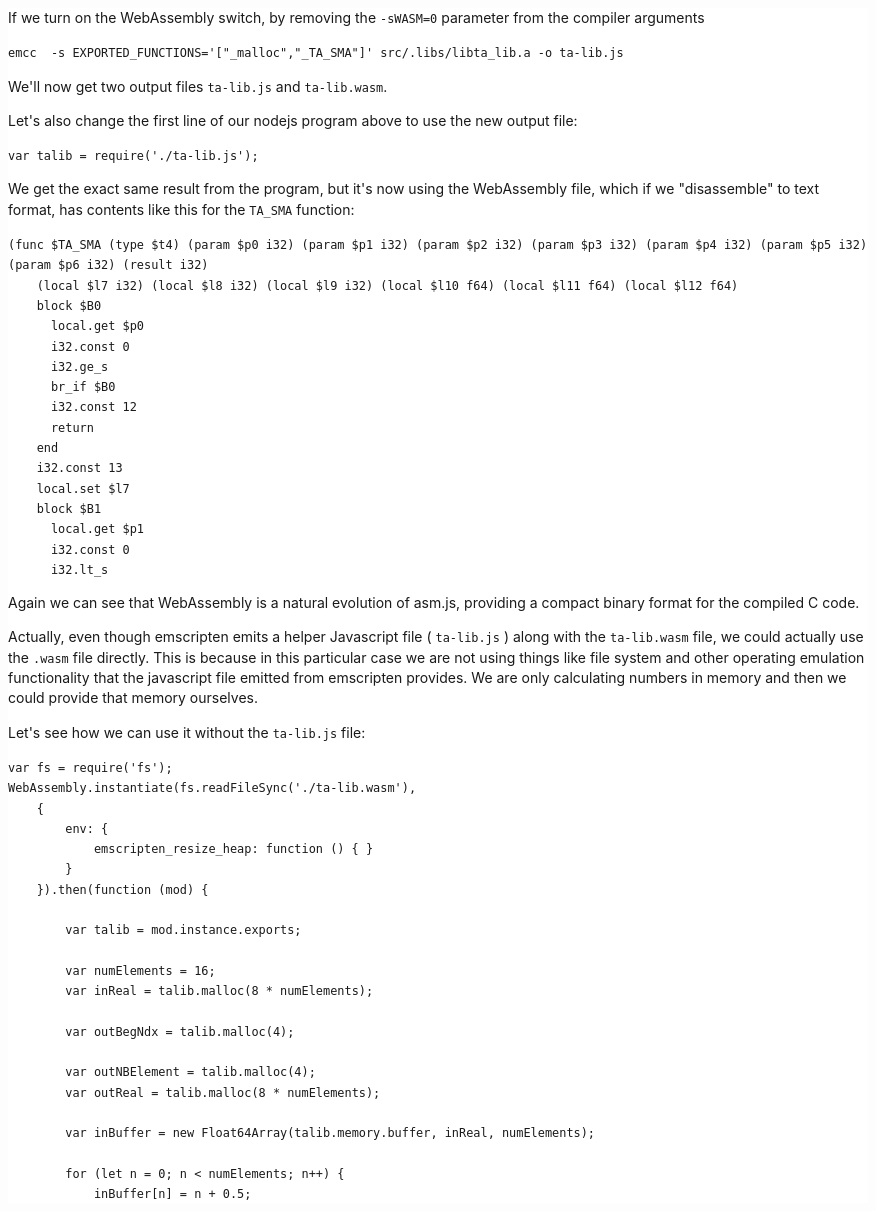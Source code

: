 If we turn on the WebAssembly switch, by removing the `-sWASM=0` parameter from the compiler arguments

`emcc  -s EXPORTED_FUNCTIONS='["_malloc","_TA_SMA"]' src/.libs/libta_lib.a -o ta-lib.js`

We'll now get two output files `ta-lib.js` and `ta-lib.wasm`.

Let's also change the first line of our nodejs program above to use the new output file:

`var talib = require('./ta-lib.js');`

We get the exact same result from the program, but it's now using the WebAssembly file, which if we "disassemble" to text format, has contents like this for the `TA_SMA` function:

```
(func $TA_SMA (type $t4) (param $p0 i32) (param $p1 i32) (param $p2 i32) (param $p3 i32) (param $p4 i32) (param $p5 i32) (param $p6 i32) (result i32)
    (local $l7 i32) (local $l8 i32) (local $l9 i32) (local $l10 f64) (local $l11 f64) (local $l12 f64)
    block $B0
      local.get $p0
      i32.const 0
      i32.ge_s
      br_if $B0
      i32.const 12
      return
    end
    i32.const 13
    local.set $l7
    block $B1
      local.get $p1
      i32.const 0
      i32.lt_s      
```

Again we can see that WebAssembly is a natural evolution of asm.js, providing a compact binary format for the compiled C code.

Actually, even though emscripten emits a helper Javascript file ( `ta-lib.js` ) along with the `ta-lib.wasm` file, we could actually use the `.wasm` file directly. This is because in this particular case we are not using things like file system and other operating emulation functionality that the javascript file emitted from emscripten provides. We are only calculating numbers in memory and then we could provide that memory ourselves.

Let's see how we can use it without the `ta-lib.js` file:

```
var fs = require('fs');
WebAssembly.instantiate(fs.readFileSync('./ta-lib.wasm'),
    {
        env: {
            emscripten_resize_heap: function () { }
        }
    }).then(function (mod) {

        var talib = mod.instance.exports;

        var numElements = 16;
        var inReal = talib.malloc(8 * numElements);

        var outBegNdx = talib.malloc(4);

        var outNBElement = talib.malloc(4);
        var outReal = talib.malloc(8 * numElements);

        var inBuffer = new Float64Array(talib.memory.buffer, inReal, numElements);

        for (let n = 0; n < numElements; n++) {
            inBuffer[n] = n + 0.5;
```